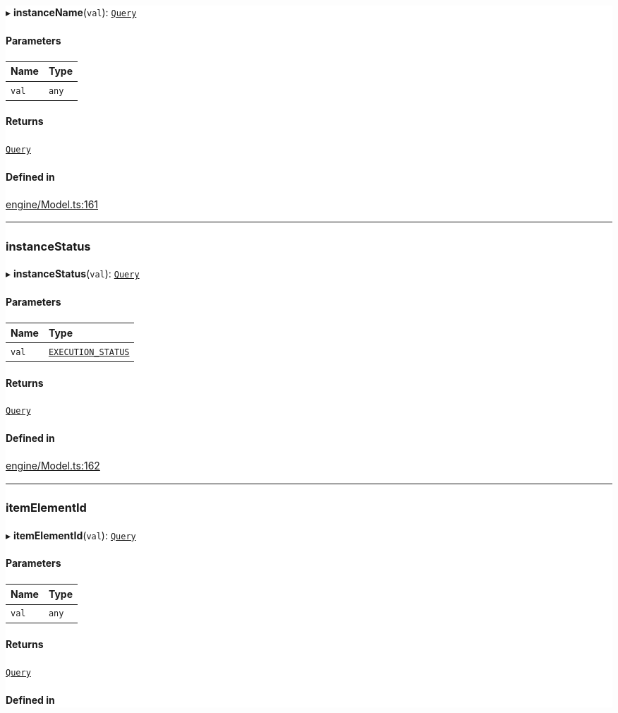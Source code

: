 ▸ **instanceName**(`val`): [`Query`](Query.md)

#### Parameters

| Name | Type |
| :------ | :------ |
| `val` | `any` |

#### Returns

[`Query`](Query.md)

#### Defined in

[engine/Model.ts:161](https://github.com/bpmnServer/bpmn-server/blob/b56411b/src/engine/Model.ts#L161)

___

### instanceStatus

▸ **instanceStatus**(`val`): [`Query`](Query.md)

#### Parameters

| Name | Type |
| :------ | :------ |
| `val` | [`EXECUTION_STATUS`](../enums/execution_status.md) |

#### Returns

[`Query`](Query.md)

#### Defined in

[engine/Model.ts:162](https://github.com/bpmnServer/bpmn-server/blob/b56411b/src/engine/Model.ts#L162)

___

### itemElementId

▸ **itemElementId**(`val`): [`Query`](Query.md)

#### Parameters

| Name | Type |
| :------ | :------ |
| `val` | `any` |

#### Returns

[`Query`](Query.md)

#### Defined in
